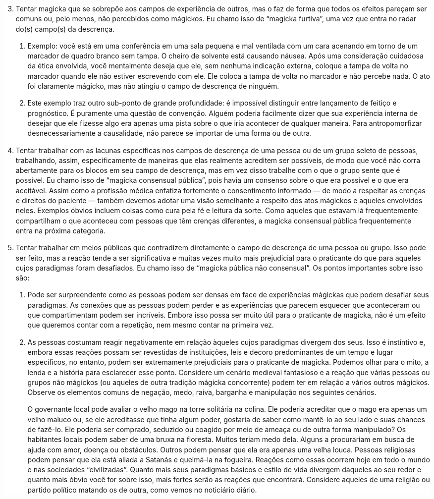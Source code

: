 3. Tentar magicka que se sobrepõe aos campos de experiência de outros, mas o faz de forma que todos os efeitos pareçam ser comuns ou, pelo menos, não percebidos como mágickos. Eu chamo isso de “magicka furtiva”, uma vez que entra no radar do(s) campo(s) da descrença.

    1. Exemplo: você está em uma conferência em uma sala pequena e mal ventilada com um cara acenando em torno de um marcador de quadro branco sem tampa. O cheiro de solvente está causando náusea. Após uma consideração cuidadosa da ética envolvida, você mentalmente deseja que ele, sem nenhuma indicação externa, coloque a tampa de volta no marcador quando ele não estiver escrevendo com ele. Ele coloca a tampa de volta no marcador e não percebe nada. O ato foi claramente mágicko, mas não atingiu o campo de descrença de ninguém.

    2. Este exemplo traz outro sub-ponto de grande profundidade: é impossível distinguir entre lançamento de feitiço e prognóstico. É puramente uma questão de convenção. Alguém poderia facilmente dizer que sua experiência interna de desejar que ele fizesse algo era apenas uma pista sobre o que iria acontecer de qualquer maneira. Para antropomorfizar desnecessariamente a causalidade, não parece se importar de uma forma ou de outra.

4. Tentar trabalhar com as lacunas específicas nos campos de descrença de uma pessoa ou de um grupo seleto de pessoas, trabalhando, assim, especificamente de maneiras que elas realmente acreditem ser possíveis, de modo que você não corra abertamente para os blocos em seu campo de descrença, mas em vez disso trabalhe com o que o grupo sente que é possível. Eu chamo isso de “magicka consensual pública”, pois havia um consenso sobre o que era possível e o que era aceitável. Assim como a profissão médica enfatiza fortemente o consentimento informado — de modo a respeitar as crenças e direitos do paciente — também devemos adotar uma visão semelhante a respeito dos atos mágickos e aqueles envolvidos neles. Exemplos óbvios incluem coisas como cura pela fé e leitura da sorte. Como aqueles que estavam lá frequentemente compartilham o que aconteceu com pessoas que têm crenças diferentes, a magicka consensual pública frequentemente entra na próxima categoria.

5. Tentar trabalhar em meios públicos que contradizem diretamente o campo de descrença de uma pessoa ou grupo. Isso pode ser feito, mas a reação tende a ser significativa e muitas vezes muito mais prejudicial para o praticante do que para aqueles cujos paradigmas foram desafiados. Eu chamo isso de “magicka pública não consensual”. Os pontos importantes sobre isso são:

    1. Pode ser surpreendente como as pessoas podem ser densas em face de experiências mágickas que podem desafiar seus paradigmas. As conexões que as pessoas podem perder e as experiências que parecem esquecer que aconteceram ou que compartimentam podem ser incríveis. Embora isso possa ser muito útil para o praticante de magicka, não é um efeito que queremos contar com a repetição, nem mesmo contar na primeira vez.

    2. As pessoas costumam reagir negativamente em relação àqueles cujos paradigmas divergem dos seus. Isso é instintivo e, embora essas reações possam ser revestidas de instituições, leis e decoro predominantes de um tempo e lugar específicos, no entanto, podem ser extremamente prejudiciais para o praticante de magicka. Podemos olhar para o mito, a lenda e a história para esclarecer esse ponto. Considere um cenário medieval fantasioso e a reação que várias pessoas ou grupos não mágickos (ou aqueles de outra tradição mágicka concorrente) podem ter em relação a vários outros mágickos. Observe os elementos comuns de negação, medo, raiva, barganha e manipulação nos seguintes cenários.

        O governante local pode avaliar o velho mago na torre solitária na colina. Ele poderia acreditar que o mago era apenas um velho maluco ou, se ele acreditasse que tinha algum poder, gostaria de saber como mantê-lo ao seu lado e suas chances de fazê-lo. Ele poderia ser comprado, seduzido ou coagido por meio de ameaça ou de outra forma manipulado? Os habitantes locais podem saber de uma bruxa na floresta. Muitos teriam medo dela. Alguns a procurariam em busca de ajuda com amor, doença ou obstáculos. Outros podem pensar que ela era apenas uma velha louca. Pessoas religiosas podem pensar que ela está aliada a Satanás e queimá-la na fogueira. Reações como essas ocorrem hoje em todo o mundo e nas sociedades “civilizadas”. Quanto mais seus paradigmas básicos e estilo de vida divergem daqueles ao seu redor e quanto mais óbvio você for sobre isso, mais fortes serão as reações que encontrará. Considere aqueles de uma religião ou partido político matando os de outra, como vemos no noticiário diário.
